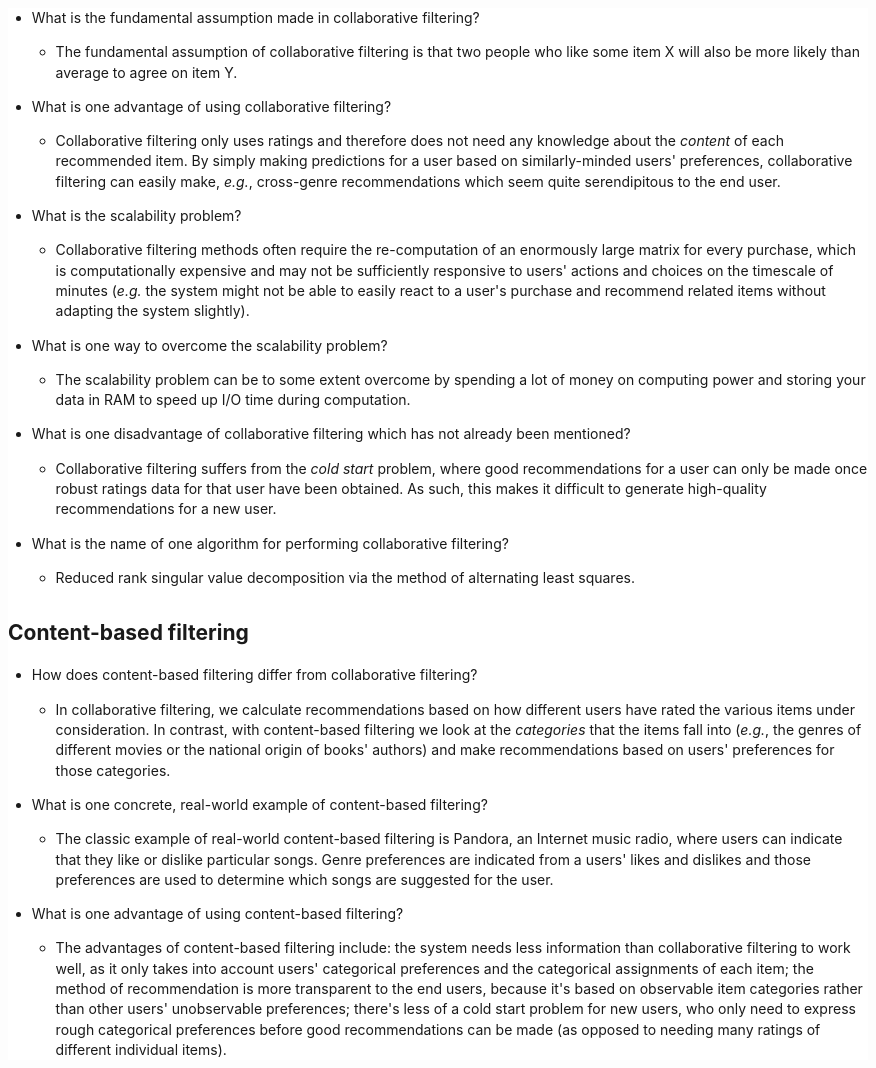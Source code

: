 * What is the fundamental assumption made in collaborative filtering?

	* The fundamental assumption of collaborative filtering is that two people who like some item X will also be more likely than average to agree on item Y.

* What is one advantage of using collaborative filtering?

	* Collaborative filtering only uses ratings and therefore does not need any knowledge about the *content* of each recommended item. By simply making predictions for a user based on similarly-minded users' preferences, collaborative filtering can easily make, *e.g.*, cross-genre recommendations which seem quite serendipitous to the end user.

* What is the scalability problem?

	* Collaborative filtering methods often require the re-computation of an enormously large matrix for every purchase, which is computationally expensive and may not be sufficiently responsive to users' actions and choices on the timescale of minutes (*e.g.* the system might not be able to easily react to a user's purchase and recommend related items without adapting the system slightly).

* What is one way to overcome the scalability problem?

	* The scalability problem can be to some extent overcome by spending a lot of money on computing power and storing your data in RAM to speed up I/O time during computation.

* What is one disadvantage of collaborative filtering which has not already been mentioned?

	* Collaborative filtering suffers from the *cold start* problem, where good recommendations for a user can only be made once robust ratings data for that user have been obtained. As such, this makes it difficult to generate high-quality recommendations for a new user.

* What is the name of one algorithm for performing collaborative filtering?

	* Reduced rank singular value decomposition via the method of alternating least squares.

Content-based filtering
-----------------------

* How does content-based filtering differ from collaborative filtering?

	* In collaborative filtering, we calculate recommendations based on how different users have rated the various items under consideration. In contrast, with content-based filtering we look at the *categories* that the items fall into (*e.g.*, the genres of different movies or the national origin of books' authors) and make recommendations based on users' preferences for those categories.

* What is one concrete, real-world example of content-based filtering?

	* The classic example of real-world content-based filtering is Pandora, an Internet music radio, where users can indicate that they like or dislike particular songs. Genre preferences are indicated from a users' likes and dislikes and those preferences are used to determine which songs are suggested for the user.

* What is one advantage of using content-based filtering?

	* The advantages of content-based filtering include: the system needs less information than collaborative filtering to work well, as it only takes into account users' categorical preferences and the categorical assignments of each item; the method of recommendation is more transparent to the end users, because it's based on observable item categories rather than other users' unobservable preferences; there's less of a cold start problem for new users, who only need to express rough categorical preferences before good recommendations can be made (as opposed to needing many ratings of different individual items).
